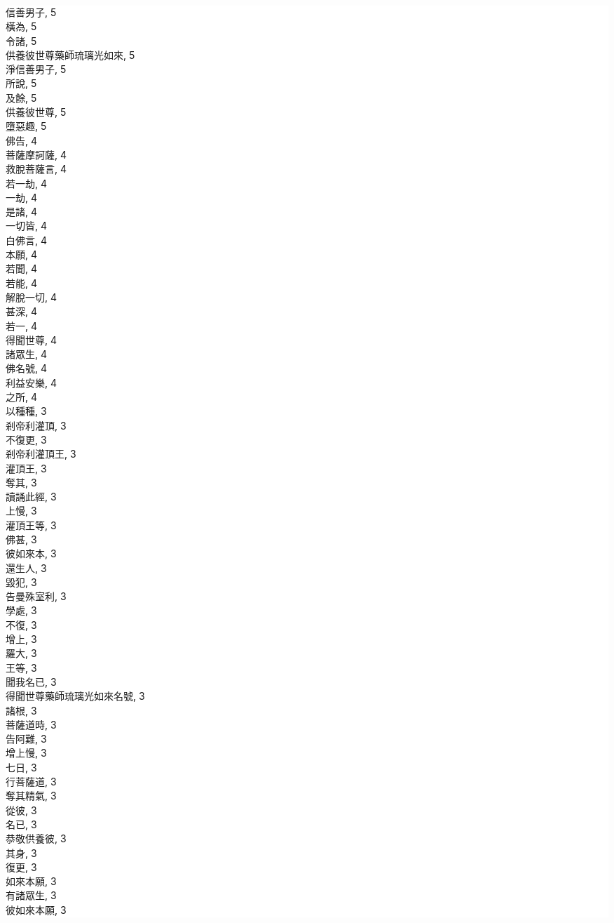 信善男子, 5<br/>
橫為, 5<br/>
令諸, 5<br/>
供養彼世尊藥師琉璃光如來, 5<br/>
淨信善男子, 5<br/>
所說, 5<br/>
及餘, 5<br/>
供養彼世尊, 5<br/>
墮惡趣, 5<br/>
佛告, 4<br/>
菩薩摩訶薩, 4<br/>
救脫菩薩言, 4<br/>
若一劫, 4<br/>
一劫, 4<br/>
是諸, 4<br/>
一切皆, 4<br/>
白佛言, 4<br/>
本願, 4<br/>
若聞, 4<br/>
若能, 4<br/>
解脫一切, 4<br/>
甚深, 4<br/>
若一, 4<br/>
得聞世尊, 4<br/>
諸眾生, 4<br/>
佛名號, 4<br/>
利益安樂, 4<br/>
之所, 4<br/>
以種種, 3<br/>
剎帝利灌頂, 3<br/>
不復更, 3<br/>
剎帝利灌頂王, 3<br/>
灌頂王, 3<br/>
奪其, 3<br/>
讀誦此經, 3<br/>
上慢, 3<br/>
灌頂王等, 3<br/>
佛甚, 3<br/>
彼如來本, 3<br/>
還生人, 3<br/>
毀犯, 3<br/>
告曼殊室利, 3<br/>
學處, 3<br/>
不復, 3<br/>
增上, 3<br/>
羅大, 3<br/>
王等, 3<br/>
聞我名已, 3<br/>
得聞世尊藥師琉璃光如來名號, 3<br/>
諸根, 3<br/>
菩薩道時, 3<br/>
告阿難, 3<br/>
增上慢, 3<br/>
七日, 3<br/>
行菩薩道, 3<br/>
奪其精氣, 3<br/>
從彼, 3<br/>
名已, 3<br/>
恭敬供養彼, 3<br/>
其身, 3<br/>
復更, 3<br/>
如來本願, 3<br/>
有諸眾生, 3<br/>
彼如來本願, 3<br/>
